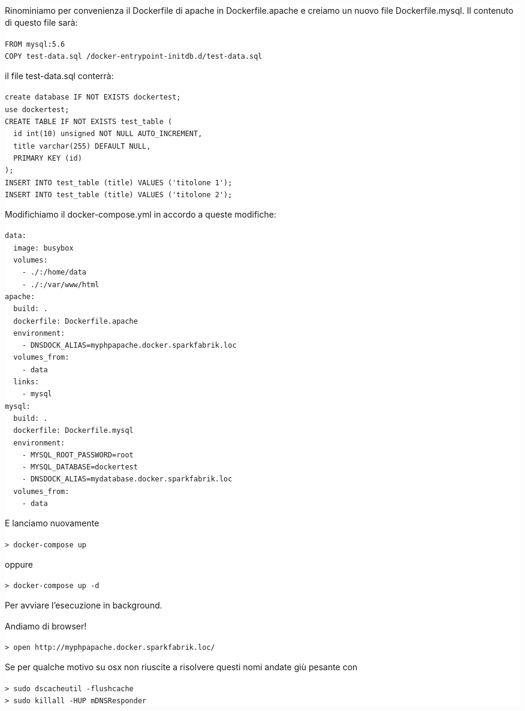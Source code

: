 Rinominiamo per convenienza il Dockerfile di apache in Dockerfile.apache e creiamo un nuovo file Dockerfile.mysql. Il contenuto di questo file sarà:
```
FROM mysql:5.6
COPY test-data.sql /docker-entrypoint-initdb.d/test-data.sql
```

il file test-data.sql conterrà:
```
create database IF NOT EXISTS dockertest;
use dockertest;
CREATE TABLE IF NOT EXISTS test_table (
  id int(10) unsigned NOT NULL AUTO_INCREMENT,
  title varchar(255) DEFAULT NULL,
  PRIMARY KEY (id)
);
INSERT INTO test_table (title) VALUES ('titolone 1');
INSERT INTO test_table (title) VALUES ('titolone 2');
```

Modifichiamo il docker-compose.yml in accordo a queste modifiche:
```
data:
  image: busybox
  volumes:
    - ./:/home/data
    - ./:/var/www/html
apache:
  build: .
  dockerfile: Dockerfile.apache
  environment:
    - DNSDOCK_ALIAS=myphpapache.docker.sparkfabrik.loc
  volumes_from:
    - data
  links:
    - mysql
mysql:
  build: .
  dockerfile: Dockerfile.mysql
  environment:
    - MYSQL_ROOT_PASSWORD=root
    - MYSQL_DATABASE=dockertest
    - DNSDOCK_ALIAS=mydatabase.docker.sparkfabrik.loc
  volumes_from:
    - data
```
E lanciamo nuovamente
```
> docker-compose up
```
oppure
```
> docker-compose up -d
```
Per avviare l’esecuzione in background.

Andiamo di browser!
```
> open http://myphpapache.docker.sparkfabrik.loc/
```
Se per qualche motivo su osx non riuscite a risolvere questi nomi andate giù pesante con
```
> sudo dscacheutil -flushcache
> sudo killall -HUP mDNSResponder
```
